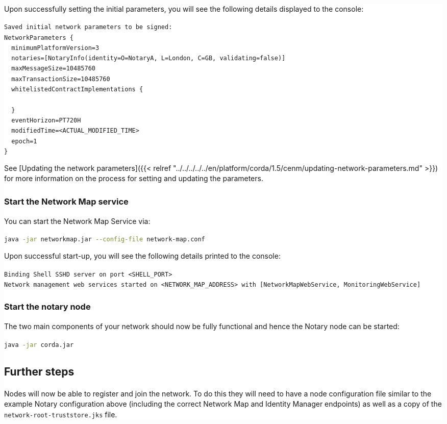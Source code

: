 Upon successfully setting the initial parameters, you will see the following details displayed to the console:

```guess
Saved initial network parameters to be signed:
NetworkParameters {
  minimumPlatformVersion=3
  notaries=[NotaryInfo(identity=O=NotaryA, L=London, C=GB, validating=false)]
  maxMessageSize=10485760
  maxTransactionSize=10485760
  whitelistedContractImplementations {

  }
  eventHorizon=PT720H
  modifiedTime=<ACTUAL_MODIFIED_TIME>
  epoch=1
}
```

See [Updating the network parameters]({{< relref "../../../../../en/platform/corda/1.5/cenm/updating-network-parameters.md" >}}) for more information on the process for setting and updating the parameters.

### Start the Network Map service

You can start the Network Map Service via:

```bash
java -jar networkmap.jar --config-file network-map.conf
```

Upon successful start-up, you will see the following details printed to the console:

```guess
Binding Shell SSHD server on port <SHELL_PORT>
Network management web services started on <NETWORK_MAP_ADDRESS> with [NetworkMapWebService, MonitoringWebService]
```

### Start the notary node

The two main components of your network should now be fully functional and hence the Notary node can be started:

```bash
java -jar corda.jar
```

## Further steps

Nodes will now be able to register and join the network. To do this they will need to have a node configuration file
similar to the example Notary configuration above (including the correct Network Map and Identity Manager endpoints) as
well as a copy of the `network-root-truststore.jks` file.
